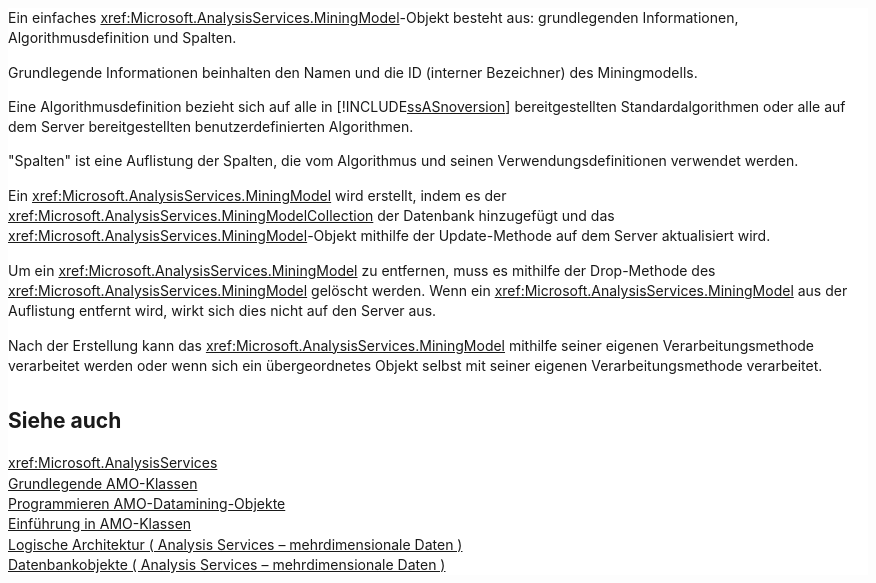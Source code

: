  Ein einfaches <xref:Microsoft.AnalysisServices.MiningModel>-Objekt besteht aus: grundlegenden Informationen, Algorithmusdefinition und Spalten.  
  
 Grundlegende Informationen beinhalten den Namen und die ID (interner Bezeichner) des Miningmodells.  
  
 Eine Algorithmusdefinition bezieht sich auf alle in [!INCLUDE[ssASnoversion](../../../includes/ssasnoversion-md.md)] bereitgestellten Standardalgorithmen oder alle auf dem Server bereitgestellten benutzerdefinierten Algorithmen.  
  
 "Spalten" ist eine Auflistung der Spalten, die vom Algorithmus und seinen Verwendungsdefinitionen verwendet werden.  
  
 Ein <xref:Microsoft.AnalysisServices.MiningModel> wird erstellt, indem es der <xref:Microsoft.AnalysisServices.MiningModelCollection> der Datenbank hinzugefügt und das <xref:Microsoft.AnalysisServices.MiningModel>-Objekt mithilfe der Update-Methode auf dem Server aktualisiert wird.  
  
 Um ein <xref:Microsoft.AnalysisServices.MiningModel> zu entfernen, muss es mithilfe der Drop-Methode des <xref:Microsoft.AnalysisServices.MiningModel> gelöscht werden. Wenn ein <xref:Microsoft.AnalysisServices.MiningModel> aus der Auflistung entfernt wird, wirkt sich dies nicht auf den Server aus.  
  
 Nach der Erstellung kann das <xref:Microsoft.AnalysisServices.MiningModel> mithilfe seiner eigenen Verarbeitungsmethode verarbeitet werden oder wenn sich ein übergeordnetes Objekt selbst mit seiner eigenen Verarbeitungsmethode verarbeitet.  
  
## <a name="see-also"></a>Siehe auch  
 <xref:Microsoft.AnalysisServices>   
 [Grundlegende AMO-Klassen](../../../analysis-services/multidimensional-models/analysis-management-objects/amo-fundamental-classes.md)   
 [Programmieren AMO-Datamining-Objekte](../../../analysis-services/multidimensional-models/analysis-management-objects/programming-amo-data-mining-objects.md)   
 [Einführung in AMO-Klassen](../../../analysis-services/multidimensional-models/analysis-management-objects/amo-classes-introduction.md)   
 [Logische Architektur &#40; Analysis Services – mehrdimensionale Daten &#41;](../../../analysis-services/multidimensional-models/olap-logical/understanding-microsoft-olap-logical-architecture.md)   
 [Datenbankobjekte &#40; Analysis Services – mehrdimensionale Daten &#41;](../../../analysis-services/multidimensional-models/olap-logical/database-objects-analysis-services-multidimensional-data.md)  
  
  

